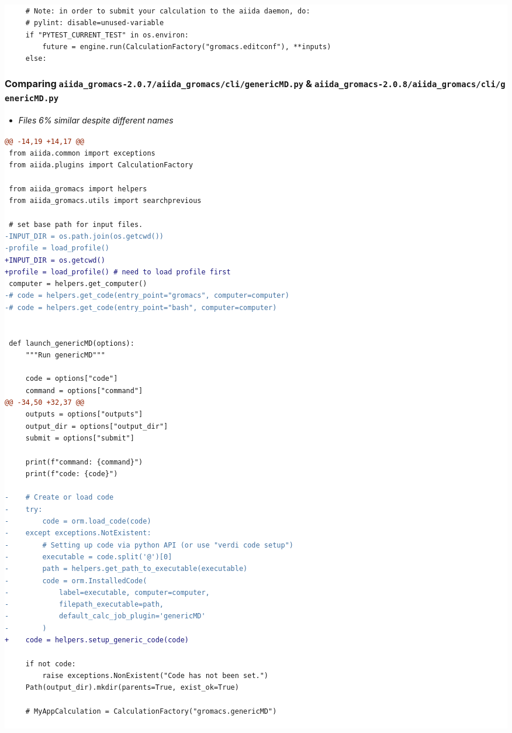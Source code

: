 ```diff
     # Note: in order to submit your calculation to the aiida daemon, do:
     # pylint: disable=unused-variable
     if "PYTEST_CURRENT_TEST" in os.environ:
         future = engine.run(CalculationFactory("gromacs.editconf"), **inputs)
     else:
```

### Comparing `aiida_gromacs-2.0.7/aiida_gromacs/cli/genericMD.py` & `aiida_gromacs-2.0.8/aiida_gromacs/cli/genericMD.py`

 * *Files 6% similar despite different names*

```diff
@@ -14,19 +14,17 @@
 from aiida.common import exceptions
 from aiida.plugins import CalculationFactory
 
 from aiida_gromacs import helpers
 from aiida_gromacs.utils import searchprevious
 
 # set base path for input files.
-INPUT_DIR = os.path.join(os.getcwd())
-profile = load_profile()
+INPUT_DIR = os.getcwd()
+profile = load_profile() # need to load profile first
 computer = helpers.get_computer()
-# code = helpers.get_code(entry_point="gromacs", computer=computer)
-# code = helpers.get_code(entry_point="bash", computer=computer)
 
 
 def launch_genericMD(options):
     """Run genericMD"""
 
     code = options["code"]
     command = options["command"]
@@ -34,50 +32,37 @@
     outputs = options["outputs"]
     output_dir = options["output_dir"]
     submit = options["submit"]
 
     print(f"command: {command}")
     print(f"code: {code}")
 
-    # Create or load code
-    try:
-        code = orm.load_code(code)
-    except exceptions.NotExistent:
-        # Setting up code via python API (or use "verdi code setup")
-        executable = code.split('@')[0]
-        path = helpers.get_path_to_executable(executable)
-        code = orm.InstalledCode(
-            label=executable, computer=computer, 
-            filepath_executable=path, 
-            default_calc_job_plugin='genericMD'
-        )
+    code = helpers.setup_generic_code(code)
 
     if not code:
         raise exceptions.NonExistent("Code has not been set.")
     Path(output_dir).mkdir(parents=True, exist_ok=True)
 
     # MyAppCalculation = CalculationFactory("gromacs.genericMD")
 
```